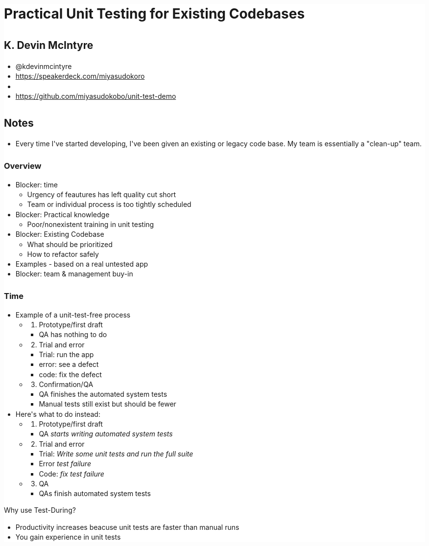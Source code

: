 # Practical Unit Testing for Existing Codebases
## K. Devin McIntyre
- @kdevinmcintyre
- https://speakerdeck.com/miyasudokoro
-
- https://github.com/miyasudokobo/unit-test-demo

## Notes
- Every time I've started developing, I've been given an existing or legacy code base. My team is essentially a "clean-up" team.

### Overview
- Blocker: time
  - Urgency of feautures has left quality cut short
  - Team or individual process is too tightly scheduled
- Blocker: Practical knowledge
  - Poor/nonexistent training in unit testing
- Blocker: Existing Codebase
  - What should be prioritized
  - How to refactor safely
- Examples - based on a real untested app
- Blocker: team & management buy-in

### Time
- Example of a unit-test-free process
  - 1. Prototype/first draft
    - QA has nothing to do
  - 2. Trial and error
    - Trial: run the app
    - error: see a defect
    - code: fix the defect
  - 3. Confirmation/QA
    - QA finishes the automated system tests
    - Manual tests still exist but should be fewer
- Here's what to do instead:
  - 1. Prototype/first draft
    - QA *starts writing automated system tests*
  - 2. Trial and error
    - Trial: *Write some unit tests and run the full suite*
    - Error *test failure*
    - Code: *fix test failure*
  - 3. QA
    - QAs finish automated system tests

Why use Test-During?
  - Productivity increases beacuse unit tests are faster than manual runs
  - You gain experience in unit tests
